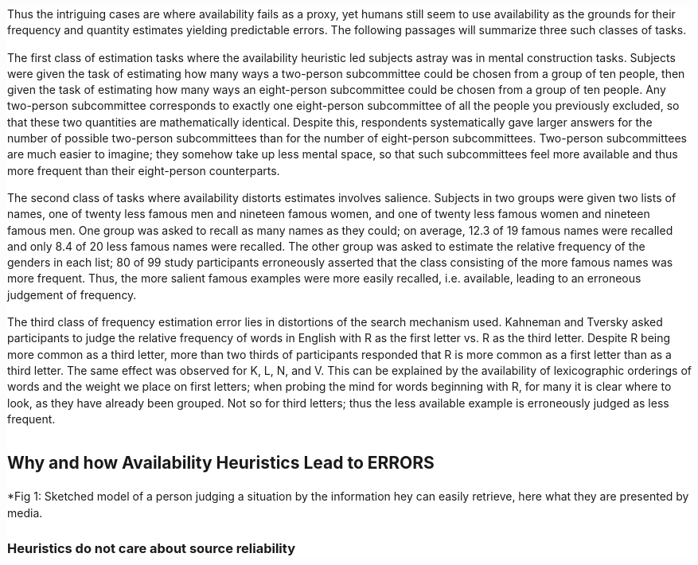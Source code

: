 Thus the intriguing cases are where availability fails as a proxy, yet
humans still seem to use availability as the grounds for their frequency
and quantity estimates yielding predictable errors. The following
passages will summarize three such classes of tasks.

The first class of estimation tasks where the availability heuristic led
subjects astray was in mental construction tasks. Subjects were given
the task of estimating how many ways a two-person subcommittee could be
chosen from a group of ten people, then given the task of estimating how
many ways an eight-person subcommittee could be chosen from a group of
ten people. Any two-person subcommittee corresponds to exactly one
eight-person subcommittee of all the people you previously excluded, so
that these two quantities are mathematically identical. Despite this,
respondents systematically gave larger answers for the number of
possible two-person subcommittees than for the number of eight-person
subcommittees. Two-person subcommittees are much easier to imagine; they
somehow take up less mental space, so that such subcommittees feel more
available and thus more frequent than their eight-person counterparts.

The second class of tasks where availability distorts estimates involves
salience. Subjects in two groups were given two lists of names, one of
twenty less famous men and nineteen famous women, and one of twenty less
famous women and nineteen famous men. One group was asked to recall as
many names as they could; on average, 12.3 of 19 famous names were
recalled and only 8.4 of 20 less famous names were recalled. The other
group was asked to estimate the relative frequency of the genders in
each list; 80 of 99 study participants erroneously asserted that the
class consisting of the more famous names was more frequent. Thus, the
more salient famous examples were more easily recalled, i.e. available,
leading to an erroneous judgement of frequency.

The third class of frequency estimation error lies in distortions of the
search mechanism used. Kahneman and Tversky asked participants to judge
the relative frequency of words in English with R as the first letter
vs. R as the third letter. Despite R being more common as a third
letter, more than two thirds of participants responded that R is more
common as a first letter than as a third letter. The same effect was
observed for K, L, N, and V. This can be explained by the availability
of lexicographic orderings of words and the weight we place on first
letters; when probing the mind for words beginning with R, for many it
is clear where to look, as they have already been grouped. Not so for
third letters; thus the less available example is erroneously judged as
less frequent.

## Why and how Availability Heuristics Lead to ERRORS

*Fig 1: Sketched model of a person judging a
situation by the information hey can
easily retrieve, here what they are presented by media.

### Heuristics do not care about source reliability
